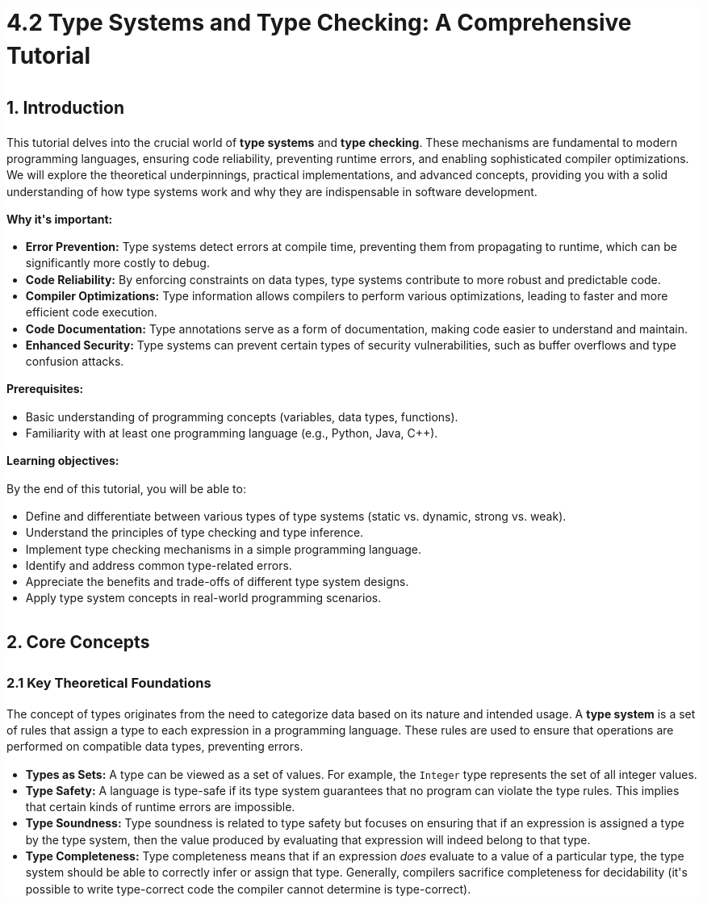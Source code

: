 # 4.2 Type Systems and Type Checking: A Comprehensive Tutorial

## 1. Introduction

This tutorial delves into the crucial world of **type systems** and **type checking**.  These mechanisms are fundamental to modern programming languages, ensuring code reliability, preventing runtime errors, and enabling sophisticated compiler optimizations. We will explore the theoretical underpinnings, practical implementations, and advanced concepts, providing you with a solid understanding of how type systems work and why they are indispensable in software development.

**Why it's important:**

*   **Error Prevention:** Type systems detect errors at compile time, preventing them from propagating to runtime, which can be significantly more costly to debug.
*   **Code Reliability:**  By enforcing constraints on data types, type systems contribute to more robust and predictable code.
*   **Compiler Optimizations:**  Type information allows compilers to perform various optimizations, leading to faster and more efficient code execution.
*   **Code Documentation:**  Type annotations serve as a form of documentation, making code easier to understand and maintain.
*   **Enhanced Security:**  Type systems can prevent certain types of security vulnerabilities, such as buffer overflows and type confusion attacks.

**Prerequisites:**

*   Basic understanding of programming concepts (variables, data types, functions).
*   Familiarity with at least one programming language (e.g., Python, Java, C++).

**Learning objectives:**

By the end of this tutorial, you will be able to:

*   Define and differentiate between various types of type systems (static vs. dynamic, strong vs. weak).
*   Understand the principles of type checking and type inference.
*   Implement type checking mechanisms in a simple programming language.
*   Identify and address common type-related errors.
*   Appreciate the benefits and trade-offs of different type system designs.
*   Apply type system concepts in real-world programming scenarios.

## 2. Core Concepts

### 2.1 Key Theoretical Foundations

The concept of types originates from the need to categorize data based on its nature and intended usage.  A **type system** is a set of rules that assign a type to each expression in a programming language.  These rules are used to ensure that operations are performed on compatible data types, preventing errors.

*   **Types as Sets:**  A type can be viewed as a set of values. For example, the `Integer` type represents the set of all integer values.
*   **Type Safety:** A language is type-safe if its type system guarantees that no program can violate the type rules.  This implies that certain kinds of runtime errors are impossible.
*   **Type Soundness:** Type soundness is related to type safety but focuses on ensuring that if an expression is assigned a type by the type system, then the value produced by evaluating that expression will indeed belong to that type.
*   **Type Completeness:** Type completeness means that if an expression *does* evaluate to a value of a particular type, the type system should be able to correctly infer or assign that type. Generally, compilers sacrifice completeness for decidability (it's possible to write type-correct code the compiler cannot determine is type-correct).
